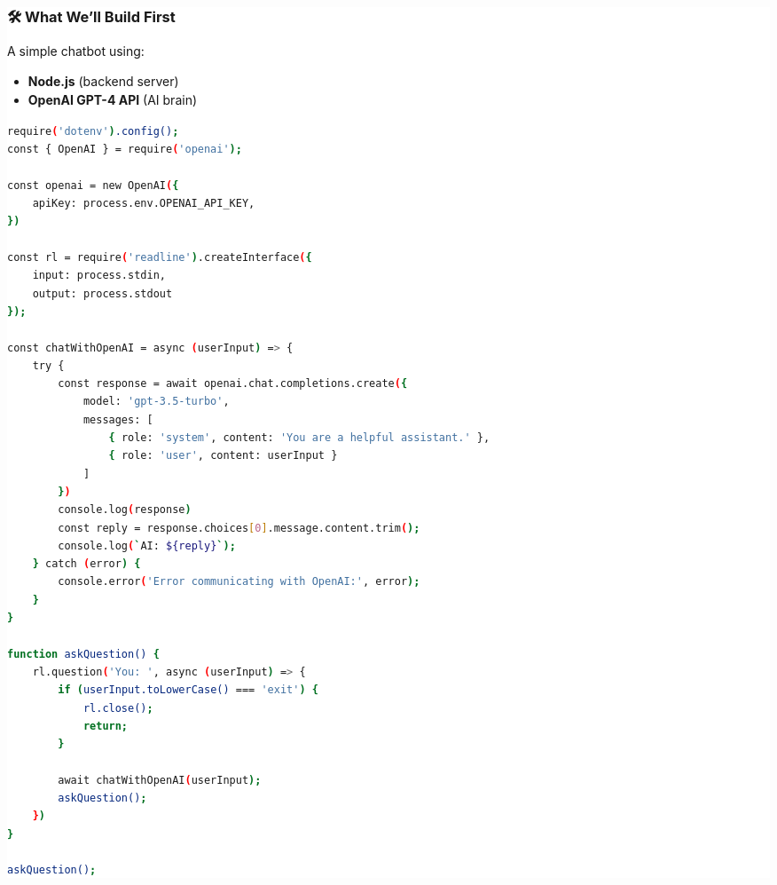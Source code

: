 ### 🛠️ What We’ll Build First <a id="what-well-build-first"></a>

A simple chatbot using:

- **Node.js** (backend server)  
- **OpenAI GPT-4 API** (AI brain)

```bash
require('dotenv').config();
const { OpenAI } = require('openai');

const openai = new OpenAI({
    apiKey: process.env.OPENAI_API_KEY,
})

const rl = require('readline').createInterface({
    input: process.stdin,
    output: process.stdout
});

const chatWithOpenAI = async (userInput) => {
    try {
        const response = await openai.chat.completions.create({
            model: 'gpt-3.5-turbo',
            messages: [
                { role: 'system', content: 'You are a helpful assistant.' },
                { role: 'user', content: userInput }
            ]
        })
        console.log(response)
        const reply = response.choices[0].message.content.trim();
        console.log(`AI: ${reply}`);
    } catch (error) {
        console.error('Error communicating with OpenAI:', error);
    }
}

function askQuestion() {
    rl.question('You: ', async (userInput) => {
        if (userInput.toLowerCase() === 'exit') {
            rl.close();
            return;
        }

        await chatWithOpenAI(userInput);
        askQuestion();
    })
}

askQuestion();
```
